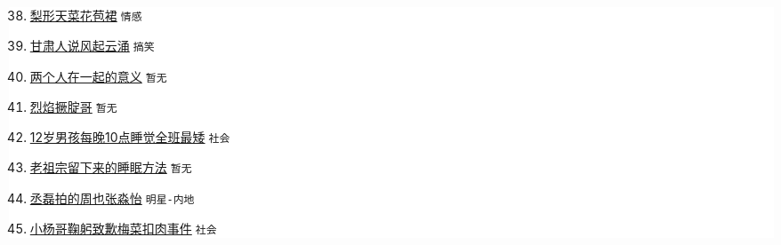 38. [梨形天菜花苞裙](https://m.weibo.cn/search?containerid=100103type%3D1%26t%3D10%26q%3D%23%E6%A2%A8%E5%BD%A2%E5%A4%A9%E8%8F%9C%E8%8A%B1%E8%8B%9E%E8%A3%99%23&stream_entry_id=31&isnewpage=1&extparam=seat%3D1%26stream_entry_id%3D31%26lcate%3D5001%26pos%3D36%26filter_type%3Drealtimehot%26realpos%3D36%26q%3D%2523%25E6%25A2%25A8%25E5%25BD%25A2%25E5%25A4%25A9%25E8%258F%259C%25E8%258A%25B1%25E8%258B%259E%25E8%25A3%2599%2523%26dgr%3D0%26band_rank%3D36%26c_type%3D31%26flag%3D1%26cate%3D5001%26display_time%3D1711011877%26pre_seqid%3D17110118775420044394) `情感` 

39. [甘肃人说风起云涌](https://m.weibo.cn/search?containerid=100103type%3D1%26t%3D10%26q%3D%E7%94%98%E8%82%83%E4%BA%BA%E8%AF%B4%E9%A3%8E%E8%B5%B7%E4%BA%91%E6%B6%8C&stream_entry_id=31&isnewpage=1&extparam=seat%3D1%26stream_entry_id%3D31%26lcate%3D5001%26pos%3D37%26filter_type%3Drealtimehot%26realpos%3D37%26q%3D%25E7%2594%2598%25E8%2582%2583%25E4%25BA%25BA%25E8%25AF%25B4%25E9%25A3%258E%25E8%25B5%25B7%25E4%25BA%2591%25E6%25B6%258C%26dgr%3D0%26band_rank%3D37%26c_type%3D31%26flag%3D1%26cate%3D5001%26display_time%3D1711011877%26pre_seqid%3D17110118775420044394) `搞笑` 

40. [两个人在一起的意义](https://m.weibo.cn/search?containerid=100103type%3D1%26t%3D10%26q%3D%E4%B8%A4%E4%B8%AA%E4%BA%BA%E5%9C%A8%E4%B8%80%E8%B5%B7%E7%9A%84%E6%84%8F%E4%B9%89&stream_entry_id=31&isnewpage=1&extparam=seat%3D1%26stream_entry_id%3D31%26lcate%3D5001%26pos%3D38%26filter_type%3Drealtimehot%26realpos%3D38%26q%3D%25E4%25B8%25A4%25E4%25B8%25AA%25E4%25BA%25BA%25E5%259C%25A8%25E4%25B8%2580%25E8%25B5%25B7%25E7%259A%2584%25E6%2584%258F%25E4%25B9%2589%26dgr%3D0%26band_rank%3D38%26c_type%3D31%26flag%3D1%26cate%3D5001%26display_time%3D1711011877%26pre_seqid%3D17110118775420044394) `暂无` 

41. [烈焰撅腚哥](https://m.weibo.cn/search?containerid=100103type%3D1%26t%3D10%26q%3D%E7%83%88%E7%84%B0%E6%92%85%E8%85%9A%E5%93%A5&stream_entry_id=31&isnewpage=1&extparam=seat%3D1%26stream_entry_id%3D31%26lcate%3D5001%26pos%3D39%26filter_type%3Drealtimehot%26realpos%3D39%26q%3D%25E7%2583%2588%25E7%2584%25B0%25E6%2592%2585%25E8%2585%259A%25E5%2593%25A5%26dgr%3D0%26band_rank%3D39%26c_type%3D31%26flag%3D1%26cate%3D5001%26display_time%3D1711011877%26pre_seqid%3D17110118775420044394) `暂无` 

42. [12岁男孩每晚10点睡觉全班最矮](https://m.weibo.cn/search?containerid=100103type%3D1%26t%3D10%26q%3D%2312%E5%B2%81%E7%94%B7%E5%AD%A9%E6%AF%8F%E6%99%9A10%E7%82%B9%E7%9D%A1%E8%A7%89%E5%85%A8%E7%8F%AD%E6%9C%80%E7%9F%AE%23&stream_entry_id=31&isnewpage=1&extparam=seat%3D1%26stream_entry_id%3D31%26lcate%3D5001%26pos%3D40%26filter_type%3Drealtimehot%26realpos%3D40%26q%3D%252312%25E5%25B2%2581%25E7%2594%25B7%25E5%25AD%25A9%25E6%25AF%258F%25E6%2599%259A10%25E7%2582%25B9%25E7%259D%25A1%25E8%25A7%2589%25E5%2585%25A8%25E7%258F%25AD%25E6%259C%2580%25E7%259F%25AE%2523%26dgr%3D0%26band_rank%3D40%26c_type%3D31%26flag%3D0%26cate%3D5001%26display_time%3D1711011877%26pre_seqid%3D17110118775420044394) `社会` 

43. [老祖宗留下来的睡眠方法](https://m.weibo.cn/search?containerid=100103type%3D1%26t%3D10%26q%3D%E8%80%81%E7%A5%96%E5%AE%97%E7%95%99%E4%B8%8B%E6%9D%A5%E7%9A%84%E7%9D%A1%E7%9C%A0%E6%96%B9%E6%B3%95&stream_entry_id=31&isnewpage=1&extparam=seat%3D1%26stream_entry_id%3D31%26lcate%3D5001%26pos%3D41%26filter_type%3Drealtimehot%26realpos%3D41%26q%3D%25E8%2580%2581%25E7%25A5%2596%25E5%25AE%2597%25E7%2595%2599%25E4%25B8%258B%25E6%259D%25A5%25E7%259A%2584%25E7%259D%25A1%25E7%259C%25A0%25E6%2596%25B9%25E6%25B3%2595%26dgr%3D0%26band_rank%3D41%26c_type%3D31%26flag%3D1%26cate%3D5001%26display_time%3D1711011877%26pre_seqid%3D17110118775420044394) `暂无` 

44. [丞磊拍的周也张淼怡](https://m.weibo.cn/search?containerid=100103type%3D1%26t%3D10%26q%3D%23%E4%B8%9E%E7%A3%8A%E6%8B%8D%E7%9A%84%E5%91%A8%E4%B9%9F%E5%BC%A0%E6%B7%BC%E6%80%A1%23&stream_entry_id=31&isnewpage=1&extparam=seat%3D1%26stream_entry_id%3D31%26lcate%3D5001%26pos%3D42%26filter_type%3Drealtimehot%26realpos%3D42%26q%3D%2523%25E4%25B8%259E%25E7%25A3%258A%25E6%258B%258D%25E7%259A%2584%25E5%2591%25A8%25E4%25B9%259F%25E5%25BC%25A0%25E6%25B7%25BC%25E6%2580%25A1%2523%26dgr%3D0%26band_rank%3D42%26c_type%3D31%26flag%3D1%26cate%3D5001%26display_time%3D1711011877%26pre_seqid%3D17110118775420044394) `明星-内地` 

45. [小杨哥鞠躬致歉梅菜扣肉事件](https://m.weibo.cn/search?containerid=100103type%3D1%26t%3D10%26q%3D%23%E5%B0%8F%E6%9D%A8%E5%93%A5%E9%9E%A0%E8%BA%AC%E8%87%B4%E6%AD%89%E6%A2%85%E8%8F%9C%E6%89%A3%E8%82%89%E4%BA%8B%E4%BB%B6%23&stream_entry_id=31&isnewpage=1&extparam=seat%3D1%26stream_entry_id%3D31%26lcate%3D5001%26pos%3D43%26filter_type%3Drealtimehot%26realpos%3D43%26q%3D%2523%25E5%25B0%258F%25E6%259D%25A8%25E5%2593%25A5%25E9%259E%25A0%25E8%25BA%25AC%25E8%2587%25B4%25E6%25AD%2589%25E6%25A2%2585%25E8%258F%259C%25E6%2589%25A3%25E8%2582%2589%25E4%25BA%258B%25E4%25BB%25B6%2523%26dgr%3D0%26band_rank%3D43%26c_type%3D31%26flag%3D0%26cate%3D5001%26display_time%3D1711011877%26pre_seqid%3D17110118775420044394) `社会` 
